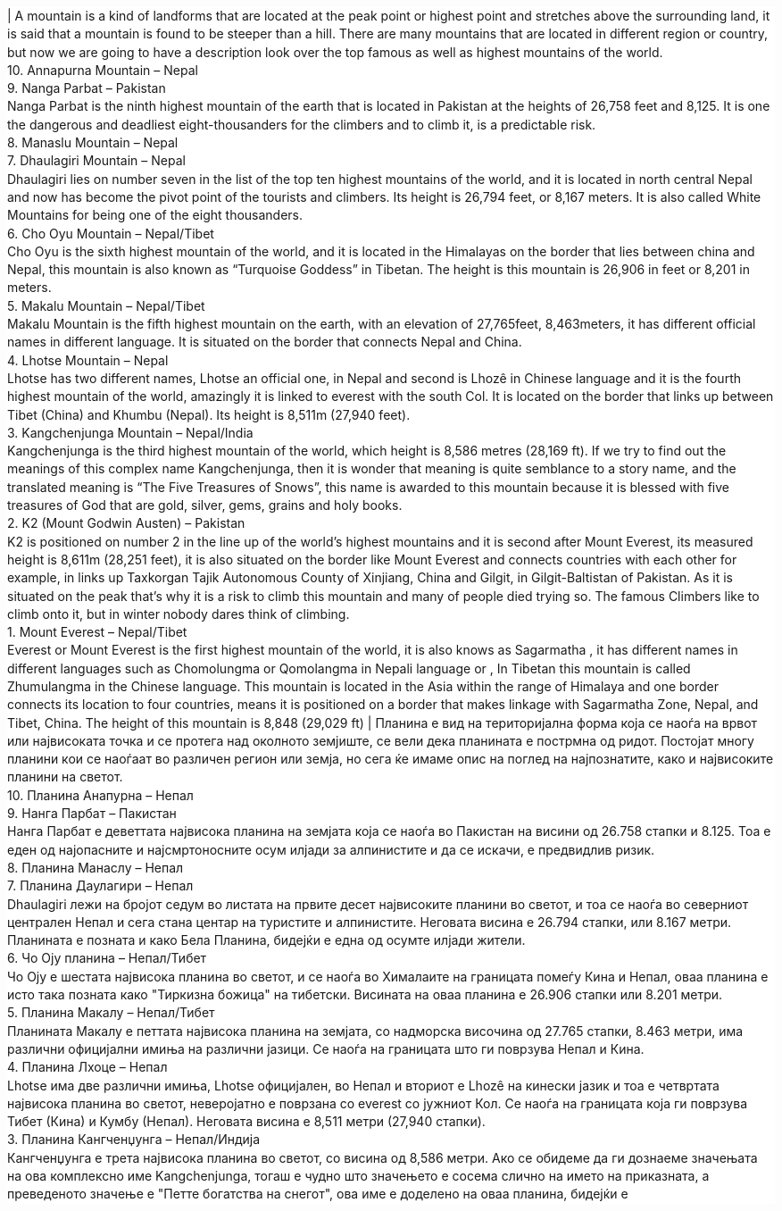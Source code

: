| A mountain is a kind of landforms that are located at the peak point or highest point and stretches above the surrounding land, it is said that a mountain is found to be steeper than a hill. There are many mountains that are located in different region or country, but now we are going to have a description look over the top famous as well as highest mountains of the world.<br/>10. Annapurna Mountain – Nepal<br/>9. Nanga Parbat – Pakistan<br/>Nanga Parbat is the ninth highest mountain of the earth that is located in Pakistan at the heights of 26,758 feet and 8,125. It is one the dangerous and deadliest eight-thousanders for the climbers and to climb it, is a predictable risk.<br/>8. Manaslu Mountain – Nepal<br/>7. Dhaulagiri Mountain – Nepal<br/>Dhaulagiri lies on number seven in the list of the top ten highest mountains of the world, and it is located in north central Nepal and now has become the pivot point of the tourists and climbers. Its height is 26,794 feet, or 8,167 meters. It is also called White Mountains for being one of the eight thousanders.<br/>6. Cho Oyu Mountain – Nepal/Tibet<br/>Cho Oyu is the sixth highest mountain of the world, and it is located in the Himalayas on the border that lies between china and Nepal, this mountain is also known as “Turquoise Goddess” in Tibetan. The height is this mountain is 26,906 in feet or 8,201 in meters.<br/>5. Makalu Mountain – Nepal/Tibet<br/>Makalu Mountain is the fifth highest mountain on the earth, with an elevation of 27,765feet, 8,463meters, it has different official names in different language. It is situated on the border that connects Nepal and China.<br/>4. Lhotse Mountain – Nepal<br/>Lhotse has two different names, Lhotse an official one, in Nepal and second is Lhozê in Chinese language and it is the fourth highest mountain of the world, amazingly it is linked to everest with the south Col. It is located on the border that links up between Tibet (China) and Khumbu (Nepal). Its height is 8,511m (27,940 feet).<br/>3. Kangchenjunga Mountain – Nepal/India<br/>Kangchenjunga is the third highest mountain of the world, which height is 8,586 metres (28,169 ft). If we try to find out the meanings of this complex name Kangchenjunga, then it is wonder that meaning is quite semblance to a story name, and the translated meaning is “The Five Treasures of Snows”, this name is awarded to this mountain because it is blessed with five treasures of God that are gold, silver, gems, grains and holy books.<br/>2. K2 (Mount Godwin Austen) – Pakistan<br/>K2 is positioned on number 2 in the line up of the world’s highest mountains and it is second after Mount Everest, its measured height is 8,611m (28,251 feet), it is also situated on the border like Mount Everest and connects countries with each other for example, in links up Taxkorgan Tajik Autonomous County of Xinjiang, China and Gilgit, in Gilgit-Baltistan of Pakistan. As it is situated on the peak that’s why it is a risk to climb this mountain and many of people died trying so. The famous Climbers like to climb onto it, but in winter nobody dares think of climbing.<br/>1. Mount Everest – Nepal/Tibet<br/>Everest or Mount Everest is the first highest mountain of the world, it is also knows as Sagarmatha , it has different names in different languages such as Chomolungma or Qomolangma in Nepali language or , In Tibetan this mountain is called Zhumulangma in the Chinese language. This mountain is located in the Asia within the range of Himalaya and one border connects its location to four countries, means it is positioned on a border that makes linkage with Sagarmatha Zone, Nepal, and Tibet, China. The height of this mountain is 8,848 (29,029 ft) | Планина е вид на територијална форма која се наоѓа на врвот или највисоката точка и се протега над околното земјиште, се вели дека планината е пострмна од ридот. Постојат многу планини кои се наоѓаат во различен регион или земја, но сега ќе имаме опис на поглед на најпознатите, како и највисоките планини на светот.<br/>10. Планина Анапурна – Непал<br/>9. Нанга Парбат – Пакистан<br/>Нанга Парбат е деветтата највисока планина на земјата која се наоѓа во Пакистан на висини од 26.758 стапки и 8.125. Тоа е еден од најопасните и најсмртоносните осум илјади за алпинистите и да се искачи, е предвидлив ризик.<br/>8. Планина Манаслу – Непал<br/>7. Планина Даулагири – Непал<br/>Dhaulagiri лежи на бројот седум во листата на првите десет највисоките планини во светот, и тоа се наоѓа во северниот централен Непал и сега стана центар на туристите и алпинистите. Неговата висина е 26.794 стапки, или 8.167 метри. Планината е позната и како Бела Планина, бидејќи е една од осумте илјади жители.<br/>6. Чо Оју планина – Непал/Тибет<br/>Чо Оју е шестата највисока планина во светот, и се наоѓа во Хималаите на границата помеѓу Кина и Непал, оваа планина е исто така позната како "Тиркизна божица" на тибетски. Висината на оваа планина е 26.906 стапки или 8.201 метри.<br/>5. Планина Макалу – Непал/Тибет<br/>Планината Макалу е петтата највисока планина на земјата, со надморска височина од 27.765 стапки, 8.463 метри, има различни официјални имиња на различни јазици. Се наоѓа на границата што ги поврзува Непал и Кина.<br/>4. Планина Лхоце – Непал<br/>Lhotse има две различни имиња, Lhotse официјален, во Непал и вториот е Lhozê на кинески јазик и тоа е четвртата највисока планина во светот, неверојатно е поврзана со everest со јужниот Кол. Се наоѓа на границата која ги поврзува Тибет (Кина) и Кумбу (Непал). Неговата висина е 8,511 метри (27,940 стапки).<br/>3. Планина Кангченџунга – Непал/Индија<br/>Кангченџунга е трета највисока планина во светот, со висина од 8,586 метри. Ако се обидеме да ги дознаеме значењата на ова комплексно име Kangchenjunga, тогаш е чудно што значењето е сосема слично на името на приказната, а преведеното значење е "Петте богатства на снегот", ова име е доделено на оваа планина, бидејќи е